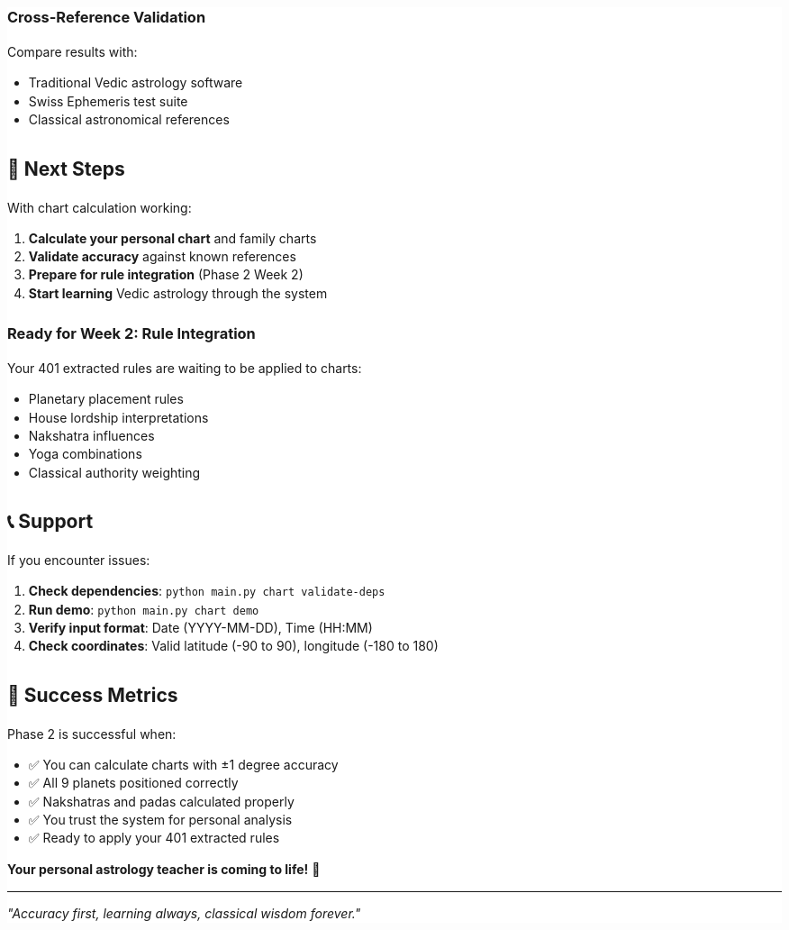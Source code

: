 ### Cross-Reference Validation
Compare results with:
- Traditional Vedic astrology software
- Swiss Ephemeris test suite
- Classical astronomical references

## 🎯 Next Steps

With chart calculation working:

1. **Calculate your personal chart** and family charts
2. **Validate accuracy** against known references
3. **Prepare for rule integration** (Phase 2 Week 2)
4. **Start learning** Vedic astrology through the system

### Ready for Week 2: Rule Integration

Your 401 extracted rules are waiting to be applied to charts:
- Planetary placement rules
- House lordship interpretations
- Nakshatra influences
- Yoga combinations
- Classical authority weighting

## 📞 Support

If you encounter issues:

1. **Check dependencies**: `python main.py chart validate-deps`
2. **Run demo**: `python main.py chart demo`
3. **Verify input format**: Date (YYYY-MM-DD), Time (HH:MM)
4. **Check coordinates**: Valid latitude (-90 to 90), longitude (-180 to 180)

## 🌟 Success Metrics

Phase 2 is successful when:
- ✅ You can calculate charts with ±1 degree accuracy
- ✅ All 9 planets positioned correctly
- ✅ Nakshatras and padas calculated properly
- ✅ You trust the system for personal analysis
- ✅ Ready to apply your 401 extracted rules

**Your personal astrology teacher is coming to life!** 🎉

---

*"Accuracy first, learning always, classical wisdom forever."* 